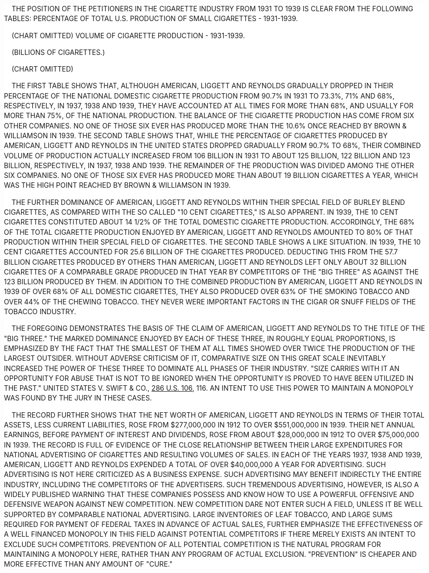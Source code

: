     THE POSITION OF THE PETITIONERS IN THE CIGARETTE INDUSTRY FROM 1931 TO 1939 IS CLEAR FROM THE FOLLOWING TABLES: PERCENTAGE OF TOTAL U.S. PRODUCTION OF SMALL CIGARETTES - 1931-1939.

    (CHART OMITTED) VOLUME OF CIGARETTE PRODUCTION - 1931-1939.

    (BILLIONS OF CIGARETTES.)

    (CHART OMITTED)

    THE FIRST TABLE SHOWS THAT, ALTHOUGH AMERICAN, LIGGETT AND REYNOLDS GRADUALLY DROPPED IN THEIR PERCENTAGE OF THE NATIONAL DOMESTIC CIGARETTE PRODUCTION FROM 90.7% IN 1931 TO 73.3%, 71% AND 68%, RESPECTIVELY, IN 1937, 1938 AND 1939, THEY HAVE ACCOUNTED AT ALL TIMES FOR MORE THAN 68%, AND USUALLY FOR MORE THAN 75%, OF THE NATIONAL PRODUCTION.  THE BALANCE OF THE CIGARETTE PRODUCTION HAS COME FROM SIX OTHER COMPANIES.  NO ONE OF THOSE SIX EVER HAS PRODUCED MORE THAN THE 10.6% ONCE REACHED BY BROWN & WILLIAMSON IN 1939.  THE SECOND TABLE SHOWS THAT, WHILE THE PERCENTAGE OF CIGARETTES PRODUCED BY AMERICAN, LIGGETT AND REYNOLDS IN THE UNITED STATES DROPPED GRADUALLY FROM 90.7% TO 68%, THEIR COMBINED VOLUME OF PRODUCTION ACTUALLY INCREASED FROM 106 BILLION IN 1931 TO ABOUT 125 BILLION, 122 BILLION AND 123 BILLION, RESPECTIVELY, IN 1937, 1938 AND 1939.  THE REMAINDER OF THE PRODUCTION WAS DIVIDED AMONG THE OTHER SIX COMPANIES.  NO ONE OF THOSE SIX EVER HAS PRODUCED MORE THAN ABOUT 19 BILLION CIGARETTES A YEAR, WHICH WAS THE HIGH POINT REACHED BY BROWN & WILLIAMSON IN 1939.

    THE FURTHER DOMINANCE OF AMERICAN, LIGGETT AND REYNOLDS WITHIN THEIR SPECIAL FIELD OF BURLEY BLEND CIGARETTES, AS COMPARED WITH THE SO CALLED "10 CENT CIGARETTES," IS ALSO APPARENT.  IN 1939, THE 10 CENT CIGARETTES CONSTITUTED ABOUT 14 1/2% OF THE TOTAL DOMESTIC CIGARETTE PRODUCTION.  ACCORDINGLY, THE 68% OF THE TOTAL CIGARETTE PRODUCTION ENJOYED BY AMERICAN, LIGGETT AND REYNOLDS AMOUNTED TO 80% OF THAT PRODUCTION WITHIN THEIR SPECIAL FIELD OF CIGARETTES.  THE SECOND TABLE SHOWS A LIKE SITUATION.  IN 1939, THE 10 CENT CIGARETTES ACCOUNTED FOR 25.6 BILLION OF THE CIGARETTES PRODUCED.  DEDUCTING THIS FROM THE 57.7 BILLION CIGARETTES PRODUCED BY OTHERS THAN AMERICAN, LIGGETT AND REYNOLDS LEFT ONLY ABOUT 32 BILLION CIGARETTES OF A COMPARABLE GRADE PRODUCED IN THAT YEAR BY COMPETITORS OF THE "BIG THREE" AS AGAINST THE 123 BILLION PRODUCED BY THEM.  IN ADDITION TO THE COMBINED PRODUCTION BY AMERICAN, LIGGETT AND REYNOLDS IN 1939 OF OVER 68% OF ALL DOMESTIC CIGARETTES, THEY ALSO PRODUCED OVER 63% OF THE SMOKING TOBACCO AND OVER 44% OF THE CHEWING TOBACCO.  THEY NEVER WERE IMPORTANT FACTORS IN THE CIGAR OR SNUFF FIELDS OF THE TOBACCO INDUSTRY.

    THE FOREGOING DEMONSTRATES THE BASIS OF THE CLAIM OF AMERICAN, LIGGETT AND REYNOLDS TO THE TITLE OF THE "BIG THREE."  THE MARKED DOMINANCE ENJOYED BY EACH OF THESE THREE, IN ROUGHLY EQUAL PROPORTIONS, IS EMPHASIZED BY THE FACT THAT THE SMALLEST OF THEM AT ALL TIMES SHOWED OVER TWICE THE PRODUCTION OF THE LARGEST OUTSIDER.  WITHOUT ADVERSE CRITICISM OF IT, COMPARATIVE SIZE ON THIS GREAT SCALE INEVITABLY INCREASED THE POWER OF THESE THREE TO DOMINATE ALL PHASES OF THEIR INDUSTRY.  "SIZE CARRIES WITH IT AN OPPORTUNITY FOR ABUSE THAT IS NOT TO BE IGNORED WHEN THE OPPORTUNITY IS PROVED TO HAVE BEEN UTILIZED IN THE PAST."  UNITED STATES V. SWIFT & CO., [286 U.S. 106][/us/courts/scotus/usReporter/286/106], 116.  AN INTENT TO USE THIS POWER TO MAINTAIN A MONOPOLY WAS FOUND BY THE JURY IN THESE CASES.

    THE RECORD FURTHER SHOWS THAT THE NET WORTH OF AMERICAN, LIGGETT AND REYNOLDS IN TERMS OF THEIR TOTAL ASSETS, LESS CURRENT LIABILITIES, ROSE FROM $277,000,000 IN 1912 TO OVER $551,000,000 IN 1939.  THEIR NET ANNUAL EARNINGS, BEFORE PAYMENT OF INTEREST AND DIVIDENDS, ROSE FROM ABOUT $28,000,000 IN 1912 TO OVER $75,000,000 IN 1939.  THE RECORD IS FULL OF EVIDENCE OF THE CLOSE RELATIONSHIP BETWEEN THEIR LARGE EXPENDITURES FOR NATIONAL ADVERTISING OF CIGARETTES AND RESULTING VOLUMES OF SALES.  IN EACH OF THE YEARS 1937, 1938 AND 1939, AMERICAN, LIGGETT AND REYNOLDS EXPENDED A TOTAL OF OVER $40,000,000 A YEAR FOR ADVERTISING.  SUCH ADVERTISING IS NOT HERE CRITICIZED AS A BUSINESS EXPENSE.  SUCH ADVERTISING MAY BENEFIT INDIRECTLY THE ENTIRE INDUSTRY, INCLUDING THE COMPETITORS OF THE ADVERTISERS.  SUCH TREMENDOUS ADVERTISING, HOWEVER, IS ALSO A WIDELY PUBLISHED WARNING THAT THESE COMPANIES POSSESS AND KNOW HOW TO USE A POWERFUL OFFENSIVE AND DEFENSIVE WEAPON AGAINST NEW COMPETITION.  NEW COMPETITION DARE NOT ENTER SUCH A FIELD, UNLESS IT BE WELL SUPPORTED BY COMPARABLE NATIONAL ADVERTISING.  LARGE INVENTORIES OF LEAF TOBACCO, AND LARGE SUMS REQUIRED FOR PAYMENT OF FEDERAL TAXES IN ADVANCE OF ACTUAL SALES, FURTHER EMPHASIZE THE EFFECTIVENESS OF A WELL FINANCED MONOPOLY IN THIS FIELD AGAINST POTENTIAL COMPETITORS IF THERE MERELY EXISTS AN INTENT TO EXCLUDE SUCH COMPETITORS.  PREVENTION OF ALL POTENTIAL COMPETITION IS THE NATURAL PROGRAM FOR MAINTAINING A MONOPOLY HERE, RATHER THAN ANY PROGRAM OF ACTUAL EXCLUSION.  "PREVENTION" IS CHEAPER AND MORE EFFECTIVE THAN ANY AMOUNT OF "CURE."


[/us/courts/scotus/usReporter/328/781]: https://publicdocs.github.io/go/links?ns=uslm-x&ref=%2Fus%2Fcourts%2Fscotus%2FusReporter%2F328%2F781
[/us/courts/scotus/usReporter/317/49]: https://publicdocs.github.io/go/links?ns=uslm-x&ref=%2Fus%2Fcourts%2Fscotus%2FusReporter%2F317%2F49
[/us/courts/scotus/usReporter/238/78]: https://publicdocs.github.io/go/links?ns=uslm-x&ref=%2Fus%2Fcourts%2Fscotus%2FusReporter%2F238%2F78
[/us/courts/scotus/usReporter/328/640]: https://publicdocs.github.io/go/links?ns=uslm-x&ref=%2Fus%2Fcourts%2Fscotus%2FusReporter%2F328%2F640
[/us/courts/scotus/usReporter/324/836]: https://publicdocs.github.io/go/links?ns=uslm-x&ref=%2Fus%2Fcourts%2Fscotus%2FusReporter%2F324%2F836
[/us/courts/scotus/usReporter/324/891]: https://publicdocs.github.io/go/links?ns=uslm-x&ref=%2Fus%2Fcourts%2Fscotus%2FusReporter%2F324%2F891
[/us/courts/scotus/usReporter/324/836]: https://publicdocs.github.io/go/links?ns=uslm-x&ref=%2Fus%2Fcourts%2Fscotus%2FusReporter%2F324%2F836
[/us/courts/scotus/usReporter/324/891]: https://publicdocs.github.io/go/links?ns=uslm-x&ref=%2Fus%2Fcourts%2Fscotus%2FusReporter%2F324%2F891
[/us/courts/scotus/usReporter/317/49]: https://publicdocs.github.io/go/links?ns=uslm-x&ref=%2Fus%2Fcourts%2Fscotus%2FusReporter%2F317%2F49
[/us/courts/scotus/usReporter/284/299]: https://publicdocs.github.io/go/links?ns=uslm-x&ref=%2Fus%2Fcourts%2Fscotus%2FusReporter%2F284%2F299
[/us/stat/35/1096]: https://publicdocs.github.io/go/links?ns=uslm&ref=%2Fus%2Fstat%2F35%2F1096
[/us/usc/t18/s88]: https://publicdocs.github.io/go/links?ns=uslm&ref=%2Fus%2Fusc%2Ft18%2Fs88
[/us/courts/scotus/usReporter/310/150]: https://publicdocs.github.io/go/links?ns=uslm-x&ref=%2Fus%2Fcourts%2Fscotus%2FusReporter%2F310%2F150
[/us/courts/scotus/usReporter/238/78]: https://publicdocs.github.io/go/links?ns=uslm-x&ref=%2Fus%2Fcourts%2Fscotus%2FusReporter%2F238%2F78
[/us/courts/scotus/usReporter/328/640]: https://publicdocs.github.io/go/links?ns=uslm-x&ref=%2Fus%2Fcourts%2Fscotus%2FusReporter%2F328%2F640
[/us/courts/scotus/usReporter/286/106]: https://publicdocs.github.io/go/links?ns=uslm-x&ref=%2Fus%2Fcourts%2Fscotus%2FusReporter%2F286%2F106
[/us/courts/scotus/usReporter/310/150]: https://publicdocs.github.io/go/links?ns=uslm-x&ref=%2Fus%2Fcourts%2Fscotus%2FusReporter%2F310%2F150
[/us/courts/scotus/usReporter/252/85]: https://publicdocs.github.io/go/links?ns=uslm-x&ref=%2Fus%2Fcourts%2Fscotus%2FusReporter%2F252%2F85
[/us/courts/scotus/usReporter/310/469]: https://publicdocs.github.io/go/links?ns=uslm-x&ref=%2Fus%2Fcourts%2Fscotus%2FusReporter%2F310%2F469
[/us/courts/scotus/usReporter/253/26]: https://publicdocs.github.io/go/links?ns=uslm-x&ref=%2Fus%2Fcourts%2Fscotus%2FusReporter%2F253%2F26
[/us/courts/scotus/usReporter/253/26]: https://publicdocs.github.io/go/links?ns=uslm-x&ref=%2Fus%2Fcourts%2Fscotus%2FusReporter%2F253%2F26
[/us/courts/scotus/usReporter/193/197]: https://publicdocs.github.io/go/links?ns=uslm-x&ref=%2Fus%2Fcourts%2Fscotus%2FusReporter%2F193%2F197
[/us/courts/scotus/usReporter/274/693]: https://publicdocs.github.io/go/links?ns=uslm-x&ref=%2Fus%2Fcourts%2Fscotus%2FusReporter%2F274%2F693
[/us/courts/scotus/usReporter/221/106]: https://publicdocs.github.io/go/links?ns=uslm-x&ref=%2Fus%2Fcourts%2Fscotus%2FusReporter%2F221%2F106
[/us/courts/scotus/usReporter/226/525]: https://publicdocs.github.io/go/links?ns=uslm-x&ref=%2Fus%2Fcourts%2Fscotus%2FusReporter%2F226%2F525
[/us/courts/scotus/usReporter/327/686]: https://publicdocs.github.io/go/links?ns=uslm-x&ref=%2Fus%2Fcourts%2Fscotus%2FusReporter%2F327%2F686
[/us/stat/26/209]: https://publicdocs.github.io/go/links?ns=uslm&ref=%2Fus%2Fstat%2F26%2F209
[/us/usc/t15/s2]: https://publicdocs.github.io/go/links?ns=uslm&ref=%2Fus%2Fusc%2Ft15%2Fs2
[/us/courts/scotus/usReporter/322/369]: https://publicdocs.github.io/go/links?ns=uslm-x&ref=%2Fus%2Fcourts%2Fscotus%2FusReporter%2F322%2F369
[/us/stat/45/51]: https://publicdocs.github.io/go/links?ns=uslm&ref=%2Fus%2Fstat%2F45%2F51
[/us/usc/t18/s582]: https://publicdocs.github.io/go/links?ns=uslm&ref=%2Fus%2Fusc%2Ft18%2Fs582
[/us/courts/scotus/usReporter/221/106]: https://publicdocs.github.io/go/links?ns=uslm-x&ref=%2Fus%2Fcourts%2Fscotus%2FusReporter%2F221%2F106
[/us/courts/scotus/usReporter/301/441]: https://publicdocs.github.io/go/links?ns=uslm-x&ref=%2Fus%2Fcourts%2Fscotus%2FusReporter%2F301%2F441
[/us/courts/scotus/usReporter/306/1]: https://publicdocs.github.io/go/links?ns=uslm-x&ref=%2Fus%2Fcourts%2Fscotus%2FusReporter%2F306%2F1
[/us/stat/32/823]: https://publicdocs.github.io/go/links?ns=uslm&ref=%2Fus%2Fstat%2F32%2F823
[/us/stat/58/272]: https://publicdocs.github.io/go/links?ns=uslm&ref=%2Fus%2Fstat%2F58%2F272
[/us/stat/58/272]: https://publicdocs.github.io/go/links?ns=uslm&ref=%2Fus%2Fstat%2F58%2F272
[/us/courts/scotus/usReporter/327/764]: https://publicdocs.github.io/go/links?ns=uslm-x&ref=%2Fus%2Fcourts%2Fscotus%2FusReporter%2F327%2F764
[/us/courts/scotus/usReporter/323/338]: https://publicdocs.github.io/go/links?ns=uslm-x&ref=%2Fus%2Fcourts%2Fscotus%2FusReporter%2F323%2F338
[/us/courts/scotus/usReporter/319/503]: https://publicdocs.github.io/go/links?ns=uslm-x&ref=%2Fus%2Fcourts%2Fscotus%2FusReporter%2F319%2F503
[/us/courts/scotus/usReporter/324/836]: https://publicdocs.github.io/go/links?ns=uslm-x&ref=%2Fus%2Fcourts%2Fscotus%2FusReporter%2F324%2F836